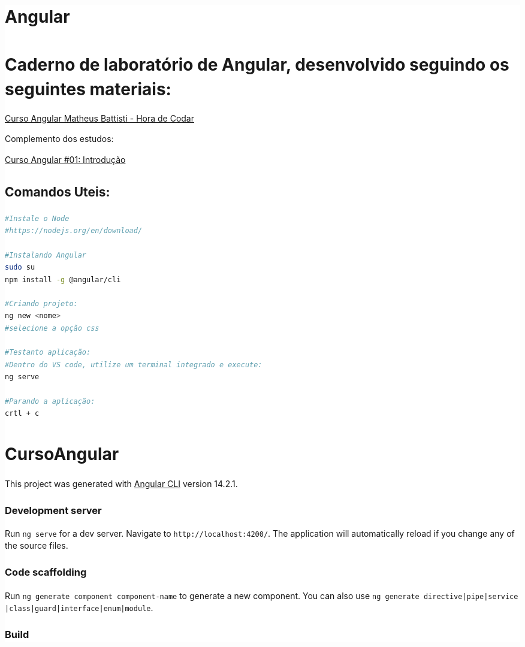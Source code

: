 # Angular

# Caderno de laboratório de Angular, desenvolvido seguindo os seguintes materiais:  

[Curso Angular Matheus Battisti - Hora de Codar](https://www.youtube.com/watch?v=vJt_K1bFUeA&list=PLnDvRpP8Bnex2GQEN0768_AxZg_RaIGmw)

Complemento dos estudos:

[Curso Angular #01: Introdução](https://www.youtube.com/watch?v=tPOMG0D57S0&list=PLGxZ4Rq3BOBoSRcKWEdQACbUCNWLczg2G)

## Comandos Uteis:

```bash
#Instale o Node 
#https://nodejs.org/en/download/

#Instalando Angular
sudo su
npm install -g @angular/cli

#Criando projeto:
ng new <nome>
#selecione a opção css

#Testanto aplicação: 
#Dentro do VS code, utilize um terminal integrado e execute:
ng serve

#Parando a aplicação:
crtl + c
```
# CursoAngular

This project was generated with [Angular CLI](https://github.com/angular/angular-cli) version 14.2.1.

### Development server

Run `ng serve` for a dev server. Navigate to `http://localhost:4200/`. The application will automatically reload if you change any of the source files.

### Code scaffolding

Run `ng generate component component-name` to generate a new component. You can also use `ng generate directive|pipe|service|class|guard|interface|enum|module`.

### Build
